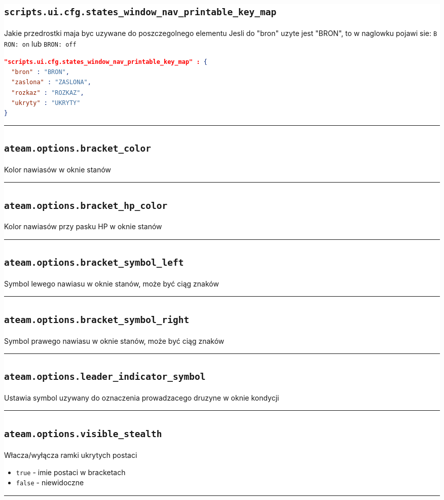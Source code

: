 
## `scripts.ui.cfg.states_window_nav_printable_key_map`

Jakie przedrostki maja byc uzywane do poszczegolnego elementu Jesli do "bron" uzyte jest "BRON", to w naglowku pojawi sie: `BRON: on` lub `BRON: off`

```json
"scripts.ui.cfg.states_window_nav_printable_key_map" : {
  "bron" : "BRON",
  "zaslona" : "ZASLONA",
  "rozkaz" : "ROZKAZ",
  "ukryty" : "UKRYTY"
}
```

---

## `ateam.options.bracket_color`

Kolor nawiasów w oknie stanów

---

## `ateam.options.bracket_hp_color`

Kolor nawiasów przy pasku HP w oknie stanów

---

## `ateam.options.bracket_symbol_left`

Symbol lewego nawiasu w oknie stanów, może być ciąg znaków

---

## `ateam.options.bracket_symbol_right`

Symbol prawego nawiasu w oknie stanów, może być ciąg znaków

---

## `ateam.options.leader_indicator_symbol`

Ustawia symbol uzywany do oznaczenia prowadzacego druzyne w oknie kondycji

---

## `ateam.options.visible_stealth`

Włacza/wyłącza ramki ukrytych postaci

* `true` - imie postaci w bracketach
* `false` - niewidoczne

---